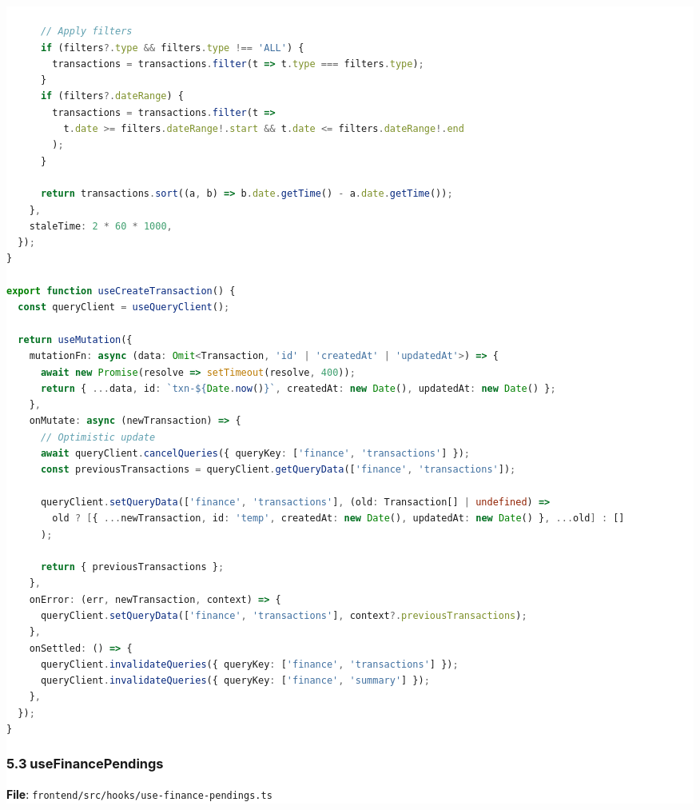 ```typescript
      
      // Apply filters
      if (filters?.type && filters.type !== 'ALL') {
        transactions = transactions.filter(t => t.type === filters.type);
      }
      if (filters?.dateRange) {
        transactions = transactions.filter(t => 
          t.date >= filters.dateRange!.start && t.date <= filters.dateRange!.end
        );
      }
      
      return transactions.sort((a, b) => b.date.getTime() - a.date.getTime());
    },
    staleTime: 2 * 60 * 1000,
  });
}

export function useCreateTransaction() {
  const queryClient = useQueryClient();
  
  return useMutation({
    mutationFn: async (data: Omit<Transaction, 'id' | 'createdAt' | 'updatedAt'>) => {
      await new Promise(resolve => setTimeout(resolve, 400));
      return { ...data, id: `txn-${Date.now()}`, createdAt: new Date(), updatedAt: new Date() };
    },
    onMutate: async (newTransaction) => {
      // Optimistic update
      await queryClient.cancelQueries({ queryKey: ['finance', 'transactions'] });
      const previousTransactions = queryClient.getQueryData(['finance', 'transactions']);
      
      queryClient.setQueryData(['finance', 'transactions'], (old: Transaction[] | undefined) => 
        old ? [{ ...newTransaction, id: 'temp', createdAt: new Date(), updatedAt: new Date() }, ...old] : []
      );
      
      return { previousTransactions };
    },
    onError: (err, newTransaction, context) => {
      queryClient.setQueryData(['finance', 'transactions'], context?.previousTransactions);
    },
    onSettled: () => {
      queryClient.invalidateQueries({ queryKey: ['finance', 'transactions'] });
      queryClient.invalidateQueries({ queryKey: ['finance', 'summary'] });
    },
  });
}
```

### 5.3 useFinancePendings

**File**: `frontend/src/hooks/use-finance-pendings.ts`
